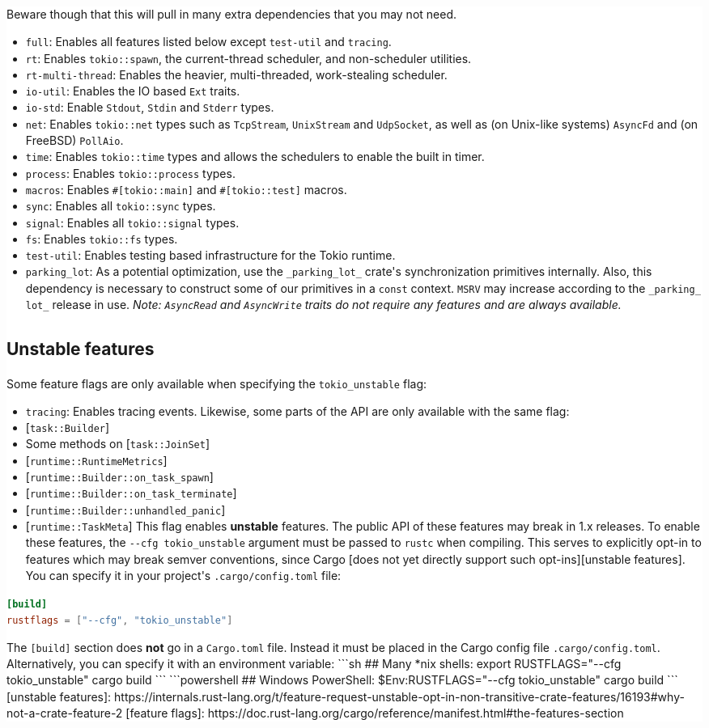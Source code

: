 Beware though that this will pull in many extra dependencies that you may not
need.
- `full`: Enables all features listed below except `test-util` and `tracing`.
- `rt`: Enables `tokio::spawn`, the current-thread scheduler,
and non-scheduler utilities.
- `rt-multi-thread`: Enables the heavier, multi-threaded, work-stealing scheduler.
- `io-util`: Enables the IO based `Ext` traits.
- `io-std`: Enable `Stdout`, `Stdin` and `Stderr` types.
- `net`: Enables `tokio::net` types such as `TcpStream`, `UnixStream` and
`UdpSocket`, as well as (on Unix-like systems) `AsyncFd` and (on
FreeBSD) `PollAio`.
- `time`: Enables `tokio::time` types and allows the schedulers to enable
the built in timer.
- `process`: Enables `tokio::process` types.
- `macros`: Enables `#[tokio::main]` and `#[tokio::test]` macros.
- `sync`: Enables all `tokio::sync` types.
- `signal`: Enables all `tokio::signal` types.
- `fs`: Enables `tokio::fs` types.
- `test-util`: Enables testing based infrastructure for the Tokio runtime.
- `parking_lot`: As a potential optimization, use the `_parking_lot_` crate's
synchronization primitives internally. Also, this
dependency is necessary to construct some of our primitives
in a `const` context. `MSRV` may increase according to the
`_parking_lot_` release in use.
_Note: `AsyncRead` and `AsyncWrite` traits do not require any features and are
always available._
## Unstable features
Some feature flags are only available when specifying the `tokio_unstable` flag:
- `tracing`: Enables tracing events.
Likewise, some parts of the API are only available with the same flag:
- [`task::Builder`]
- Some methods on [`task::JoinSet`]
- [`runtime::RuntimeMetrics`]
- [`runtime::Builder::on_task_spawn`]
- [`runtime::Builder::on_task_terminate`]
- [`runtime::Builder::unhandled_panic`]
- [`runtime::TaskMeta`]
This flag enables **unstable** features. The public API of these features
may break in 1.x releases. To enable these features, the `--cfg
tokio_unstable` argument must be passed to `rustc` when compiling. This
serves to explicitly opt-in to features which may break semver conventions,
since Cargo [does not yet directly support such opt-ins][unstable features].
You can specify it in your project's `.cargo/config.toml` file:
```toml
[build]
rustflags = ["--cfg", "tokio_unstable"]
```
<div class="warning">
The <code>[build]</code> section does <strong>not</strong> go in a
<code>Cargo.toml</code> file. Instead it must be placed in the Cargo config
file <code>.cargo/config.toml</code>.
</div>
Alternatively, you can specify it with an environment variable:
```sh
## Many *nix shells:
export RUSTFLAGS="--cfg tokio_unstable"
cargo build
```
```powershell
## Windows PowerShell:
$Env:RUSTFLAGS="--cfg tokio_unstable"
cargo build
```
[unstable features]: https://internals.rust-lang.org/t/feature-request-unstable-opt-in-non-transitive-crate-features/16193#why-not-a-crate-feature-2
[feature flags]: https://doc.rust-lang.org/cargo/reference/manifest.html#the-features-section

[tasks]: #working-with-tasks
[sync]: crate::sync
[time]: crate::time
[io]: #asynchronous-io
[net]: crate::net
[fs]: crate::fs
[process]: crate::process
[signal]: crate::signal
[fs]: crate::fs
[runtime]: crate::runtime
[website]: https://tokio.rs/tokio/tutorial
[tasks]: task/index.html#what-are-tasks
[`tokio::task`]: crate::task
[`spawn`]: crate::task::spawn()
[`JoinHandle`]: crate::task::JoinHandle
[blocking]: task/index.html#blocking-and-yielding
[`tokio::sync`]: crate::sync
[`Mutex`]: crate::sync::Mutex
[`Barrier`]: crate::sync::Barrier
[`oneshot`]: crate::sync::oneshot
[`mpsc`]: crate::sync::mpsc
[`watch`]: crate::sync::watch
[`broadcast`]: crate::sync::broadcast
[`tokio::time`]: crate::time
[sleep]: crate::time::sleep()
[interval]: crate::time::interval()
[timeout]: crate::time::timeout()
[main]: attr.main.html
[`tokio::runtime`]: crate::runtime
[`Builder`]: crate::runtime::Builder
[`Runtime`]: crate::runtime::Runtime
[rt]: runtime/index.html#current-thread-scheduler
[rt-multi-thread]: runtime/index.html#multi-thread-scheduler
[rt-features]: runtime/index.html#runtime-scheduler
[`Builder`]: crate::runtime::Builder
[`spawn_blocking`]: crate::task::spawn_blocking()
[`thread_keep_alive`]: crate::runtime::Builder::thread_keep_alive()
[rayon]: https://docs.rs/rayon
[`oneshot`]: crate::sync::oneshot
[`tokio::io`]: crate::io
[`AsyncRead`]: crate::io::AsyncRead
[`AsyncWrite`]: crate::io::AsyncWrite
[`AsyncBufRead`]: crate::io::AsyncBufRead
[`std::io`]: std::io
[`tokio::net`]: crate::net
[TCP]: crate::net::tcp
[UDP]: crate::net::UdpSocket
[UDS]: crate::net::unix
[`tokio::fs`]: crate::fs
[`std::fs`]: std::fs
[`tokio::signal`]: crate::signal
[`tokio::process`]: crate::process
[mio-supported]: https://crates.io/crates/mio#platforms